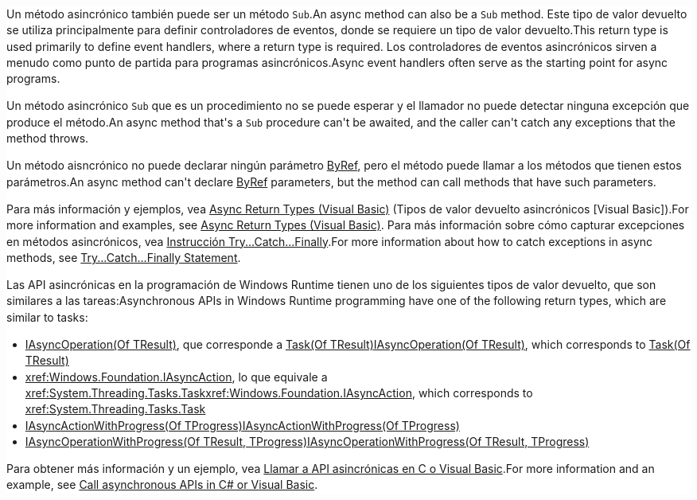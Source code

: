 <span data-ttu-id="36283-234">Un método asincrónico también puede ser un método `Sub`.</span><span class="sxs-lookup"><span data-stu-id="36283-234">An async method can also be a `Sub` method.</span></span> <span data-ttu-id="36283-235">Este tipo de valor devuelto se utiliza principalmente para definir controladores de eventos, donde se requiere un tipo de valor devuelto.</span><span class="sxs-lookup"><span data-stu-id="36283-235">This return type is used primarily to define event handlers, where a return type is required.</span></span> <span data-ttu-id="36283-236">Los controladores de eventos asincrónicos sirven a menudo como punto de partida para programas asincrónicos.</span><span class="sxs-lookup"><span data-stu-id="36283-236">Async event handlers often serve as the starting point for async programs.</span></span>

<span data-ttu-id="36283-237">Un método asincrónico `Sub` que es un procedimiento no se puede esperar y el llamador no puede detectar ninguna excepción que produce el método.</span><span class="sxs-lookup"><span data-stu-id="36283-237">An async method that's a `Sub` procedure can't be awaited, and the caller can't catch any exceptions that the method throws.</span></span>

<span data-ttu-id="36283-238">Un método aisncrónico no puede declarar ningún parámetro [ByRef](../../../../visual-basic/language-reference/modifiers/byref.md), pero el método puede llamar a los métodos que tienen estos parámetros.</span><span class="sxs-lookup"><span data-stu-id="36283-238">An async method can't declare [ByRef](../../../../visual-basic/language-reference/modifiers/byref.md) parameters, but the method can call methods that have such parameters.</span></span>

<span data-ttu-id="36283-239">Para más información y ejemplos, vea [Async Return Types (Visual Basic)](async-return-types.md) (Tipos de valor devuelto asincrónicos [Visual Basic]).</span><span class="sxs-lookup"><span data-stu-id="36283-239">For more information and examples, see [Async Return Types (Visual Basic)](async-return-types.md).</span></span> <span data-ttu-id="36283-240">Para más información sobre cómo capturar excepciones en métodos asincrónicos, vea [Instrucción Try...Catch...Finally](../../../../visual-basic/language-reference/statements/try-catch-finally-statement.md).</span><span class="sxs-lookup"><span data-stu-id="36283-240">For more information about how to catch exceptions in async methods, see [Try...Catch...Finally Statement](../../../../visual-basic/language-reference/statements/try-catch-finally-statement.md).</span></span>

<span data-ttu-id="36283-241">Las API asincrónicas en la programación de Windows Runtime tienen uno de los siguientes tipos de valor devuelto, que son similares a las tareas:</span><span class="sxs-lookup"><span data-stu-id="36283-241">Asynchronous APIs in Windows Runtime programming have one of the following return types, which are similar to tasks:</span></span>

- <span data-ttu-id="36283-242">[IAsyncOperation(Of TResult)](xref:Windows.Foundation.IAsyncOperation%601), que corresponde a [Task(Of TResult)](xref:System.Threading.Tasks.Task%601)</span><span class="sxs-lookup"><span data-stu-id="36283-242">[IAsyncOperation(Of TResult)](xref:Windows.Foundation.IAsyncOperation%601), which corresponds to [Task(Of TResult)](xref:System.Threading.Tasks.Task%601)</span></span>
- <span data-ttu-id="36283-243"><xref:Windows.Foundation.IAsyncAction>, lo que equivale a <xref:System.Threading.Tasks.Task></span><span class="sxs-lookup"><span data-stu-id="36283-243"><xref:Windows.Foundation.IAsyncAction>, which corresponds to <xref:System.Threading.Tasks.Task></span></span>
- [<span data-ttu-id="36283-244">IAsyncActionWithProgress(Of TProgress)</span><span class="sxs-lookup"><span data-stu-id="36283-244">IAsyncActionWithProgress(Of TProgress)</span></span>](xref:Windows.Foundation.IAsyncActionWithProgress%601)
- [<span data-ttu-id="36283-245">IAsyncOperationWithProgress(Of TResult, TProgress)</span><span class="sxs-lookup"><span data-stu-id="36283-245">IAsyncOperationWithProgress(Of TResult, TProgress)</span></span>](xref:Windows.Foundation.IAsyncOperationWithProgress%602)

<span data-ttu-id="36283-246">Para obtener más información y un ejemplo, vea [Llamar a API asincrónicas en C o Visual Basic](/windows/uwp/threading-async/call-asynchronous-apis-in-csharp-or-visual-basic).</span><span class="sxs-lookup"><span data-stu-id="36283-246">For more information and an example, see [Call asynchronous APIs in C# or Visual Basic](/windows/uwp/threading-async/call-asynchronous-apis-in-csharp-or-visual-basic).</span></span>
